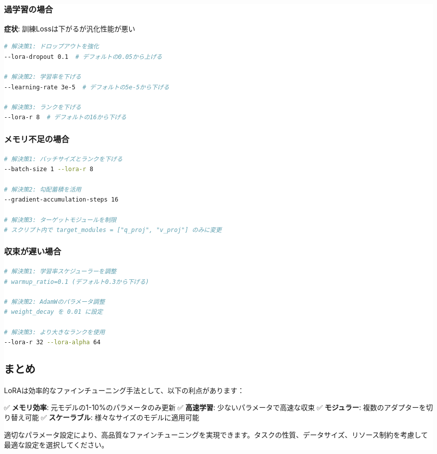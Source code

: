 ### 過学習の場合

**症状**: 訓練Lossは下がるが汎化性能が悪い
```bash
# 解決策1: ドロップアウトを強化
--lora-dropout 0.1  # デフォルトの0.05から上げる

# 解決策2: 学習率を下げる
--learning-rate 3e-5  # デフォルトの5e-5から下げる

# 解決策3: ランクを下げる
--lora-r 8  # デフォルトの16から下げる
```

### メモリ不足の場合

```bash
# 解決策1: バッチサイズとランクを下げる
--batch-size 1 --lora-r 8

# 解決策2: 勾配蓄積を活用
--gradient-accumulation-steps 16

# 解決策3: ターゲットモジュールを制限
# スクリプト内で target_modules = ["q_proj", "v_proj"] のみに変更
```

### 収束が遅い場合

```bash
# 解決策1: 学習率スケジューラーを調整
# warmup_ratio=0.1 (デフォルト0.3から下げる)

# 解決策2: AdamWのパラメータ調整
# weight_decay を 0.01 に設定

# 解決策3: より大きなランクを使用
--lora-r 32 --lora-alpha 64
```

## まとめ

LoRAは効率的なファインチューニング手法として、以下の利点があります：

✅ **メモリ効率**: 元モデルの1-10%のパラメータのみ更新
✅ **高速学習**: 少ないパラメータで高速な収束
✅ **モジュラー**: 複数のアダプターを切り替え可能
✅ **スケーラブル**: 様々なサイズのモデルに適用可能

適切なパラメータ設定により、高品質なファインチューニングを実現できます。タスクの性質、データサイズ、リソース制約を考慮して最適な設定を選択してください。
